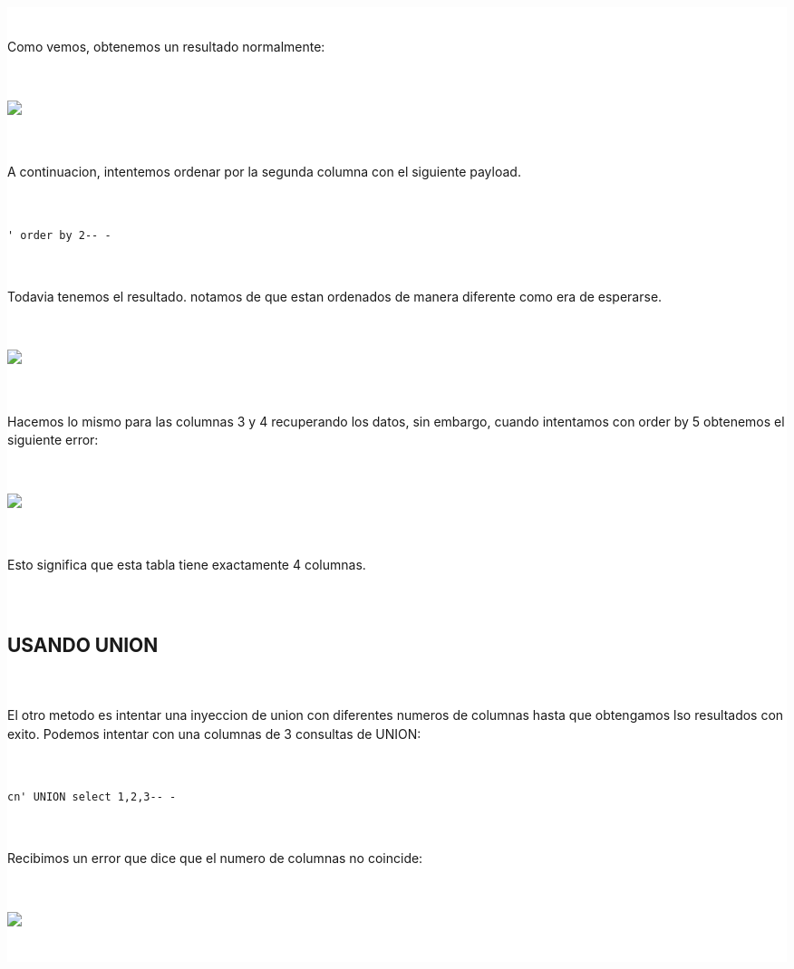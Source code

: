 <br>

Como vemos, obtenemos un resultado normalmente:

<br>

![](https://academy.hackthebox.com/storage/modules/33/ports_cn.png)

<br>

A continuacion, intentemos ordenar por la segunda columna con el siguiente payload.

<br>

    ' order by 2-- -

<br>

Todavia tenemos el resultado. notamos de que estan ordenados de manera diferente como era de esperarse.

<br>

![](https://academy.hackthebox.com/storage/modules/33/order_by_2.jpg)

<br>

Hacemos lo mismo para las columnas 3 y 4 recuperando los datos, sin embargo, cuando intentamos con order by 5 obtenemos el siguiente error:

<br>

![](https://academy.hackthebox.com/storage/modules/33/order_by_5.jpg)

<br>

Esto significa que esta tabla tiene exactamente 4 columnas.

<br>

## USANDO UNION ##

<br>

El otro metodo es intentar una inyeccion de union con diferentes numeros de columnas hasta que obtengamos lso resultados con exito. Podemos intentar con una columnas de 3 consultas de UNION:

<br>

    cn' UNION select 1,2,3-- -

<br>

Recibimos un error que dice que el numero de columnas no coincide:

<br>

![](https://academy.hackthebox.com/storage/modules/33/ports_columns_diff.png)

<br>
